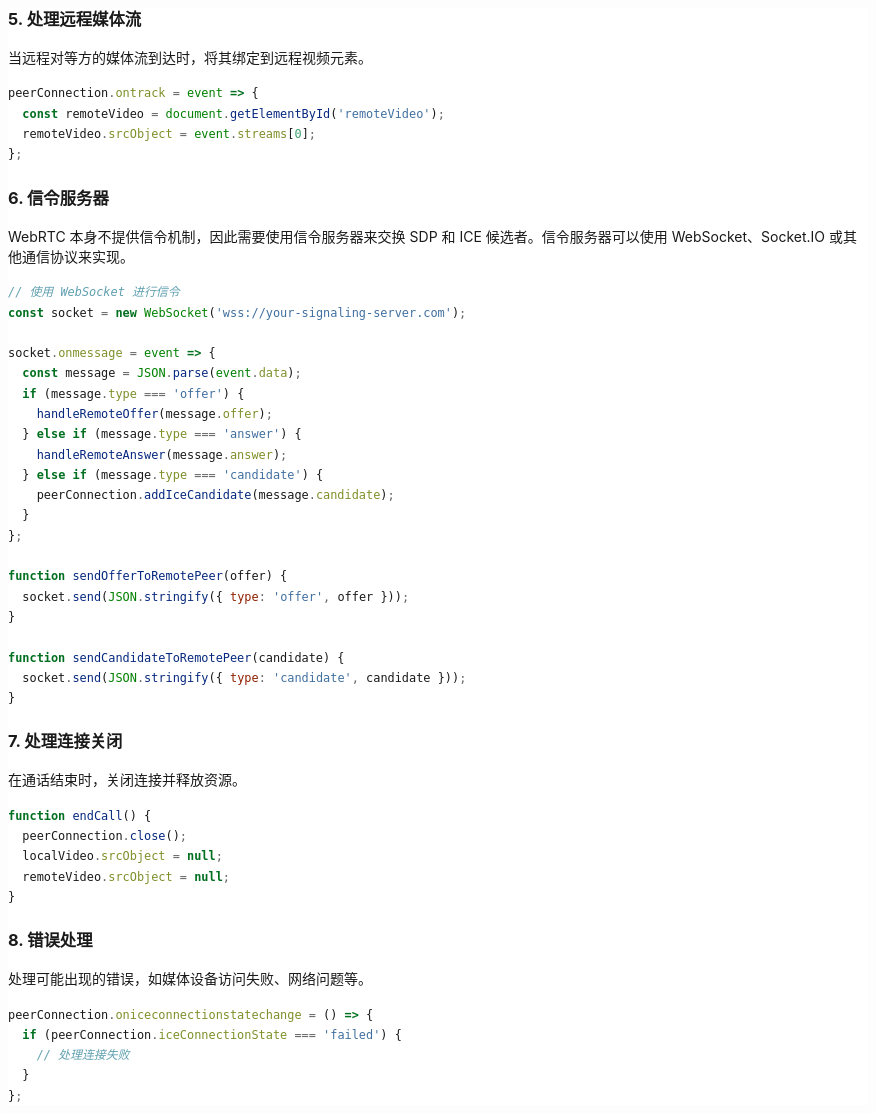 ### 5. 处理远程媒体流
当远程对等方的媒体流到达时，将其绑定到远程视频元素。

```javascript
peerConnection.ontrack = event => {
  const remoteVideo = document.getElementById('remoteVideo');
  remoteVideo.srcObject = event.streams[0];
};
```

### 6. 信令服务器
WebRTC 本身不提供信令机制，因此需要使用信令服务器来交换 SDP 和 ICE 候选者。信令服务器可以使用 WebSocket、Socket.IO 或其他通信协议来实现。

```javascript
// 使用 WebSocket 进行信令
const socket = new WebSocket('wss://your-signaling-server.com');

socket.onmessage = event => {
  const message = JSON.parse(event.data);
  if (message.type === 'offer') {
    handleRemoteOffer(message.offer);
  } else if (message.type === 'answer') {
    handleRemoteAnswer(message.answer);
  } else if (message.type === 'candidate') {
    peerConnection.addIceCandidate(message.candidate);
  }
};

function sendOfferToRemotePeer(offer) {
  socket.send(JSON.stringify({ type: 'offer', offer }));
}

function sendCandidateToRemotePeer(candidate) {
  socket.send(JSON.stringify({ type: 'candidate', candidate }));
}
```

### 7. 处理连接关闭
在通话结束时，关闭连接并释放资源。

```javascript
function endCall() {
  peerConnection.close();
  localVideo.srcObject = null;
  remoteVideo.srcObject = null;
}
```

### 8. 错误处理
处理可能出现的错误，如媒体设备访问失败、网络问题等。

```javascript
peerConnection.oniceconnectionstatechange = () => {
  if (peerConnection.iceConnectionState === 'failed') {
    // 处理连接失败
  }
};
```

